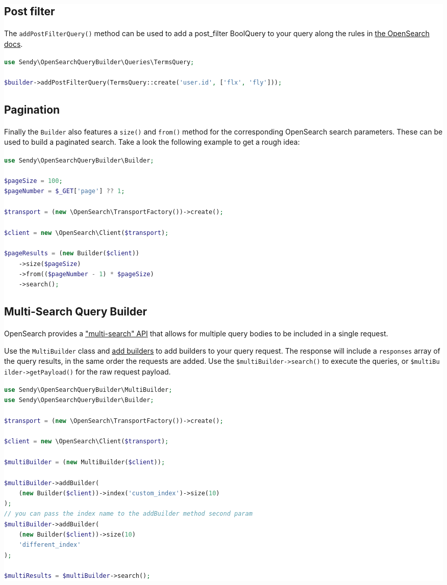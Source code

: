 ## Post filter

The `addPostFilterQuery()` method can be used to add a post_filter BoolQuery to your query along the rules in [the OpenSearch docs](https://docs.opensearch.org/docs/latest/search-plugins/filter-search/#narrowing-results-using-post-filter-while-preserving-aggregation-visibility).

```php
use Sendy\OpenSearchQueryBuilder\Queries\TermsQuery;

$builder->addPostFilterQuery(TermsQuery::create('user.id', ['flx', 'fly']));
```

## Pagination

Finally the `Builder` also features a `size()` and `from()` method for the corresponding OpenSearch search parameters. These can be used to build a paginated search. Take a look the following example to get a rough idea:

```php
use Sendy\OpenSearchQueryBuilder\Builder;

$pageSize = 100;
$pageNumber = $_GET['page'] ?? 1;

$transport = (new \OpenSearch\TransportFactory())->create();

$client = new \OpenSearch\Client($transport);

$pageResults = (new Builder($client))
    ->size($pageSize)
    ->from(($pageNumber - 1) * $pageSize)
    ->search();
```

## Multi-Search Query Builder

OpenSearch provides a ["multi-search" API](https://docs.opensearch.org/docs/latest/api-reference/search-apis/multi-search/) that allows for multiple query bodies to be included in a single request.

Use the `MultiBuilder` class and [add builders](#add-builders) to add builders to your query request. The response will include a `responses` array of the query results, in the same order the requests are added. Use the `$multiBuilder->search()` to execute the queries, or `$multiBuilder->getPayload()` for the raw request payload.

```php
use Sendy\OpenSearchQueryBuilder\MultiBuilder;
use Sendy\OpenSearchQueryBuilder\Builder;

$transport = (new \OpenSearch\TransportFactory())->create();

$client = new \OpenSearch\Client($transport);

$multiBuilder = (new MultiBuilder($client));

$multiBuilder->addBuilder(
    (new Builder($client))->index('custom_index')->size(10)
);
// you can pass the index name to the addBuilder method second param
$multiBuilder->addBuilder(
    (new Builder($client))->size(10)
    'different_index'
);

$multiResults = $multiBuilder->search();
```
